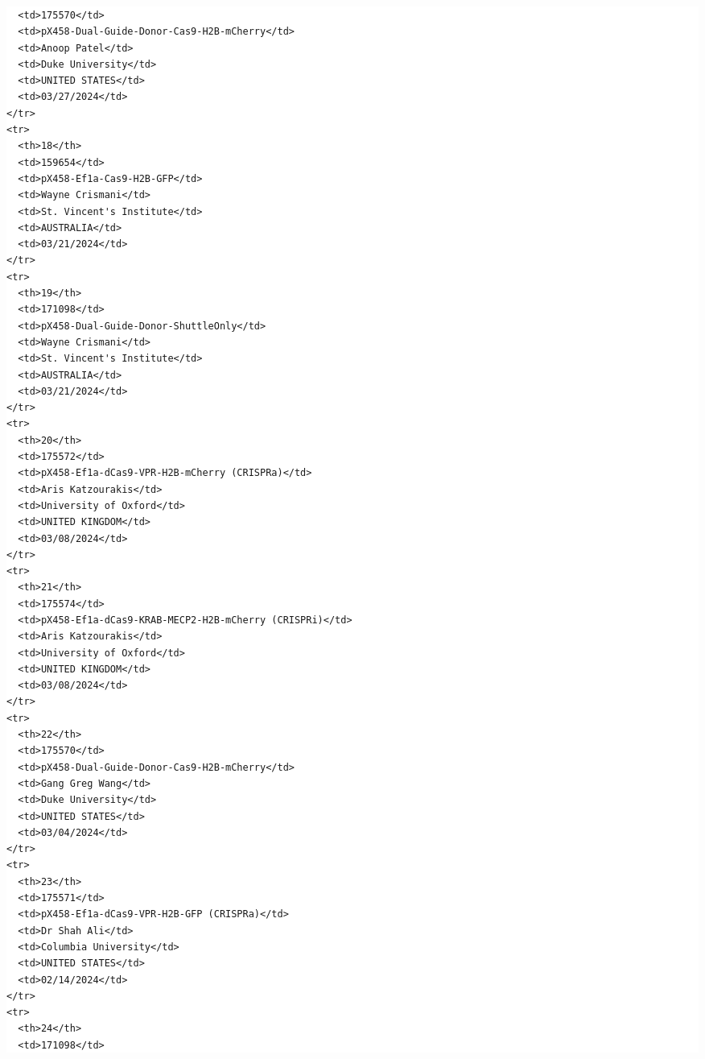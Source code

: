       <td>175570</td>
      <td>pX458-Dual-Guide-Donor-Cas9-H2B-mCherry</td>
      <td>Anoop Patel</td>
      <td>Duke University</td>
      <td>UNITED STATES</td>
      <td>03/27/2024</td>
    </tr>
    <tr>
      <th>18</th>
      <td>159654</td>
      <td>pX458-Ef1a-Cas9-H2B-GFP</td>
      <td>Wayne Crismani</td>
      <td>St. Vincent's Institute</td>
      <td>AUSTRALIA</td>
      <td>03/21/2024</td>
    </tr>
    <tr>
      <th>19</th>
      <td>171098</td>
      <td>pX458-Dual-Guide-Donor-ShuttleOnly</td>
      <td>Wayne Crismani</td>
      <td>St. Vincent's Institute</td>
      <td>AUSTRALIA</td>
      <td>03/21/2024</td>
    </tr>
    <tr>
      <th>20</th>
      <td>175572</td>
      <td>pX458-Ef1a-dCas9-VPR-H2B-mCherry (CRISPRa)</td>
      <td>Aris Katzourakis</td>
      <td>University of Oxford</td>
      <td>UNITED KINGDOM</td>
      <td>03/08/2024</td>
    </tr>
    <tr>
      <th>21</th>
      <td>175574</td>
      <td>pX458-Ef1a-dCas9-KRAB-MECP2-H2B-mCherry (CRISPRi)</td>
      <td>Aris Katzourakis</td>
      <td>University of Oxford</td>
      <td>UNITED KINGDOM</td>
      <td>03/08/2024</td>
    </tr>
    <tr>
      <th>22</th>
      <td>175570</td>
      <td>pX458-Dual-Guide-Donor-Cas9-H2B-mCherry</td>
      <td>Gang Greg Wang</td>
      <td>Duke University</td>
      <td>UNITED STATES</td>
      <td>03/04/2024</td>
    </tr>
    <tr>
      <th>23</th>
      <td>175571</td>
      <td>pX458-Ef1a-dCas9-VPR-H2B-GFP (CRISPRa)</td>
      <td>Dr Shah Ali</td>
      <td>Columbia University</td>
      <td>UNITED STATES</td>
      <td>02/14/2024</td>
    </tr>
    <tr>
      <th>24</th>
      <td>171098</td>